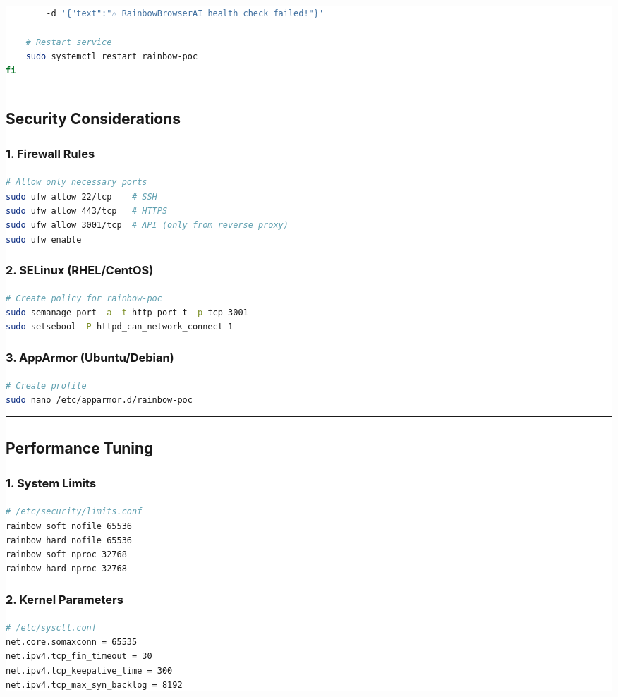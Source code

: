 ```bash
        -d '{"text":"⚠️ RainbowBrowserAI health check failed!"}'
    
    # Restart service
    sudo systemctl restart rainbow-poc
fi
```

---

## Security Considerations

### 1. Firewall Rules
```bash
# Allow only necessary ports
sudo ufw allow 22/tcp    # SSH
sudo ufw allow 443/tcp   # HTTPS
sudo ufw allow 3001/tcp  # API (only from reverse proxy)
sudo ufw enable
```

### 2. SELinux (RHEL/CentOS)
```bash
# Create policy for rainbow-poc
sudo semanage port -a -t http_port_t -p tcp 3001
sudo setsebool -P httpd_can_network_connect 1
```

### 3. AppArmor (Ubuntu/Debian)
```bash
# Create profile
sudo nano /etc/apparmor.d/rainbow-poc
```

---

## Performance Tuning

### 1. System Limits
```bash
# /etc/security/limits.conf
rainbow soft nofile 65536
rainbow hard nofile 65536
rainbow soft nproc 32768
rainbow hard nproc 32768
```

### 2. Kernel Parameters
```bash
# /etc/sysctl.conf
net.core.somaxconn = 65535
net.ipv4.tcp_fin_timeout = 30
net.ipv4.tcp_keepalive_time = 300
net.ipv4.tcp_max_syn_backlog = 8192
```
